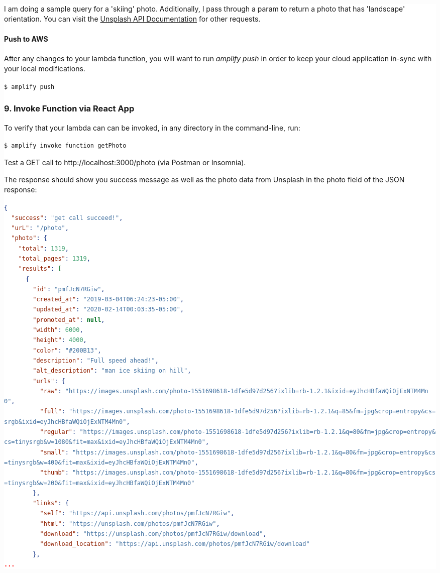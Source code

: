 I am doing a sample query for a 'skiing' photo. Additionally, I pass through a param to return a photo that has 'landscape' orientation. You can visit the [Unsplash API Documentation](https://unsplash.com/documentation) for other requests.

#### Push to AWS

After any changes to your lambda function, you will want to run _amplify push_ in order to keep your cloud application in-sync with your local modifications.

```shell
$ amplify push
```

### 9. Invoke Function via React App

To verify that your lambda can can be invoked, in any directory in the command-line, run:

```shell
$ amplify invoke function getPhoto
```

Test a GET call to http://localhost:3000/photo (via Postman or Insomnia).

The response should show you success message as well as the photo data from Unsplash in the photo field of the JSON response:

```json
{
  "success": "get call succeed!",
  "urL": "/photo",
  "photo": {
    "total": 1319,
    "total_pages": 1319,
    "results": [
      {
        "id": "pmfJcN7RGiw",
        "created_at": "2019-03-04T06:24:23-05:00",
        "updated_at": "2020-02-14T00:03:35-05:00",
        "promoted_at": null,
        "width": 6000,
        "height": 4000,
        "color": "#200B13",
        "description": "Full speed ahead!",
        "alt_description": "man ice skiing on hill",
        "urls": {
          "raw": "https://images.unsplash.com/photo-1551698618-1dfe5d97d256?ixlib=rb-1.2.1&ixid=eyJhcHBfaWQiOjExNTM4Mn0",
          "full": "https://images.unsplash.com/photo-1551698618-1dfe5d97d256?ixlib=rb-1.2.1&q=85&fm=jpg&crop=entropy&cs=srgb&ixid=eyJhcHBfaWQiOjExNTM4Mn0",
          "regular": "https://images.unsplash.com/photo-1551698618-1dfe5d97d256?ixlib=rb-1.2.1&q=80&fm=jpg&crop=entropy&cs=tinysrgb&w=1080&fit=max&ixid=eyJhcHBfaWQiOjExNTM4Mn0",
          "small": "https://images.unsplash.com/photo-1551698618-1dfe5d97d256?ixlib=rb-1.2.1&q=80&fm=jpg&crop=entropy&cs=tinysrgb&w=400&fit=max&ixid=eyJhcHBfaWQiOjExNTM4Mn0",
          "thumb": "https://images.unsplash.com/photo-1551698618-1dfe5d97d256?ixlib=rb-1.2.1&q=80&fm=jpg&crop=entropy&cs=tinysrgb&w=200&fit=max&ixid=eyJhcHBfaWQiOjExNTM4Mn0"
        },
        "links": {
          "self": "https://api.unsplash.com/photos/pmfJcN7RGiw",
          "html": "https://unsplash.com/photos/pmfJcN7RGiw",
          "download": "https://unsplash.com/photos/pmfJcN7RGiw/download",
          "download_location": "https://api.unsplash.com/photos/pmfJcN7RGiw/download"
        },
...
```
